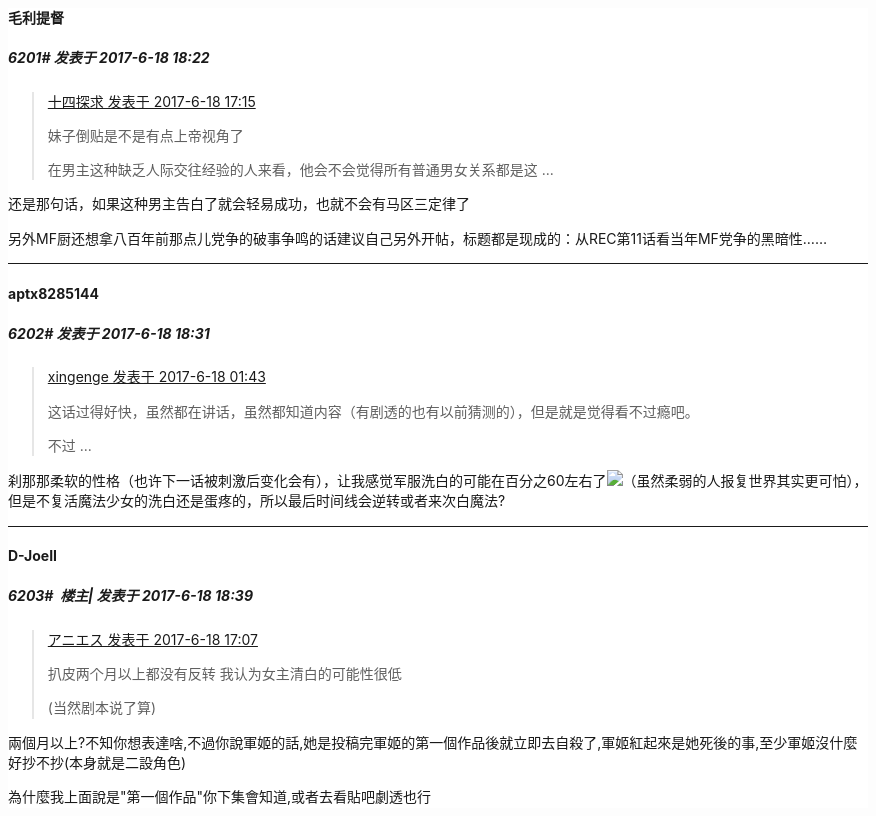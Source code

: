 ####  毛利提督  
##### 6201#       发表于 2017-6-18 18:22



<blockquote><a href="httphttps://bbs.saraba1st.com/2b/forum.php?mod=redirect&amp;goto=findpost&amp;pid=36307767&amp;ptid=1356195" target="_blank">十四探求 发表于 2017-6-18 17:15</a>

妹子倒贴是不是有点上帝视角了

在男主这种缺乏人际交往经验的人来看，他会不会觉得所有普通男女关系都是这 ...</blockquote>
还是那句话，如果这种男主告白了就会轻易成功，也就不会有马区三定律了


另外MF厨还想拿八百年前那点儿党争的破事争鸣的话建议自己另外开帖，标题都是现成的：从REC第11话看当年MF党争的黑暗性……







-----

####  aptx8285144  
##### 6202#       发表于 2017-6-18 18:31



<blockquote><a href="httphttps://bbs.saraba1st.com/2b/forum.php?mod=redirect&amp;goto=findpost&amp;pid=36302451&amp;ptid=1356195" target="_blank">xingenge 发表于 2017-6-18 01:43</a>

这话过得好快，虽然都在讲话，虽然都知道内容（有剧透的也有以前猜测的），但是就是觉得看不过瘾吧。

不过 ...</blockquote>
刹那那柔软的性格（也许下一话被刺激后变化会有），让我感觉军服洗白的可能在百分之60左右了<img src="https://static.saraba1st.com/image/smiley/face2017/065.png" referrerpolicy="no-referrer">（虽然柔弱的人报复世界其实更可怕），但是不复活魔法少女的洗白还是蛋疼的，所以最后时间线会逆转或者来次白魔法?







-----

####  D-JoeII  
##### 6203#         楼主| 发表于 2017-6-18 18:39



<blockquote><a href="httphttps://bbs.saraba1st.com/2b/forum.php?mod=redirect&amp;goto=findpost&amp;pid=36307692&amp;ptid=1356195" target="_blank">アニエス 发表于 2017-6-18 17:07</a>

扒皮两个月以上都没有反转 我认为女主清白的可能性很低

(当然剧本说了算)</blockquote>
兩個月以上?不知你想表達啥,不過你說軍姬的話,她是投稿完軍姬的第一個作品後就立即去自殺了,軍姬紅起來是她死後的事,至少軍姬沒什麼好抄不抄(本身就是二設角色)

為什麼我上面說是"第一個作品"你下集會知道,或者去看貼吧劇透也行






